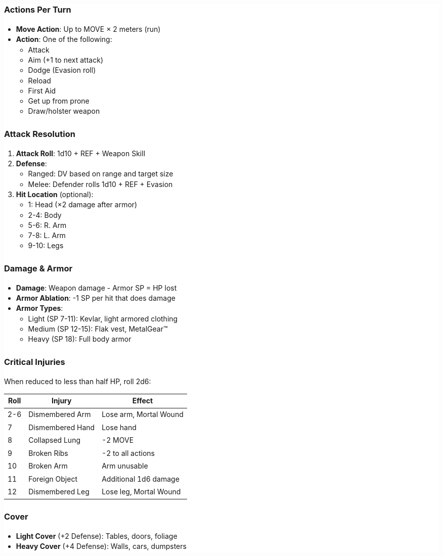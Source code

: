 ### Actions Per Turn
- **Move Action**: Up to MOVE × 2 meters (run)
- **Action**: One of the following:
  - Attack
  - Aim (+1 to next attack)
  - Dodge (Evasion roll)
  - Reload
  - First Aid
  - Get up from prone
  - Draw/holster weapon

### Attack Resolution
1. **Attack Roll**: 1d10 + REF + Weapon Skill
2. **Defense**:
   - Ranged: DV based on range and target size
   - Melee: Defender rolls 1d10 + REF + Evasion
3. **Hit Location** (optional):
   - 1: Head (×2 damage after armor)
   - 2-4: Body
   - 5-6: R. Arm
   - 7-8: L. Arm
   - 9-10: Legs

### Damage & Armor
- **Damage**: Weapon damage - Armor SP = HP lost
- **Armor Ablation**: -1 SP per hit that does damage
- **Armor Types**:
  - Light (SP 7-11): Kevlar, light armored clothing
  - Medium (SP 12-15): Flak vest, MetalGear™
  - Heavy (SP 18): Full body armor

### Critical Injuries
When reduced to less than half HP, roll 2d6:

| Roll | Injury | Effect |
|------|---------|---------|
| 2-6 | Dismembered Arm | Lose arm, Mortal Wound |
| 7 | Dismembered Hand | Lose hand |
| 8 | Collapsed Lung | -2 MOVE |
| 9 | Broken Ribs | -2 to all actions |
| 10 | Broken Arm | Arm unusable |
| 11 | Foreign Object | Additional 1d6 damage |
| 12 | Dismembered Leg | Lose leg, Mortal Wound |

### Cover
- **Light Cover** (+2 Defense): Tables, doors, foliage
- **Heavy Cover** (+4 Defense): Walls, cars, dumpsters

